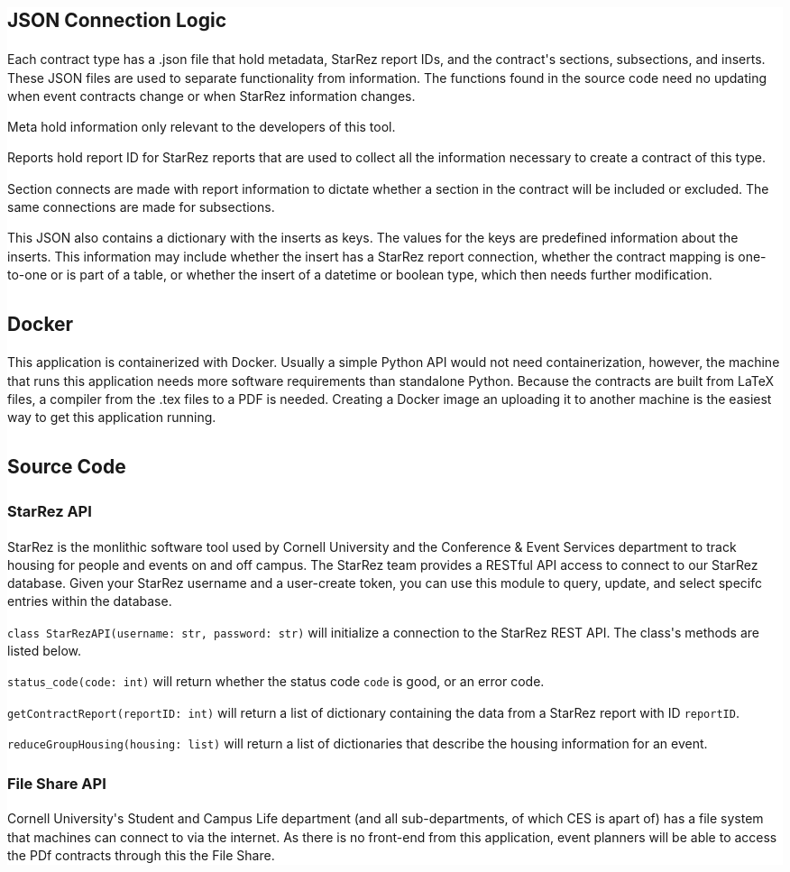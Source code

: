 ## JSON Connection Logic

Each contract type has a .json file that hold metadata, StarRez report IDs, and the contract's sections, subsections, and inserts. These JSON files are used to separate functionality from information. The functions found in the source code need no updating when event contracts change or when StarRez information changes. 

Meta hold information only relevant to the developers of this tool.

Reports hold report ID for StarRez reports that are used to collect all the information necessary to create a contract of this type.

Section connects are made with report information to dictate whether a section in the contract will be included or excluded. The same connections are made for subsections.

This JSON also contains a dictionary with the inserts as keys. The values for the keys are predefined information about the inserts. This information may include whether the insert has a StarRez report connection, whether the contract mapping is one-to-one or is part of a table, or whether the insert of a datetime or boolean type, which then needs further modification.

## Docker

This application is containerized with Docker. Usually a simple Python API would not need containerization, however, the machine that runs this application needs more software requirements than standalone Python. Because the contracts are built from LaTeX files, a compiler from the .tex files to a PDF is needed. Creating a Docker image an uploading it to another machine is the easiest way to get this application running.

## Source Code

### StarRez API

StarRez is the monlithic software tool used by Cornell University and the Conference & Event Services department to track housing for people and events on and off campus.  The StarRez team provides a RESTful API access to connect to our StarRez database.  Given your StarRez username and a user-create token, you can use this module to query, update, and select specifc entries within the database.

`class StarRezAPI(username: str, password: str)` will initialize a connection to the StarRez REST API. The class's methods are listed below.

`status_code(code: int)` will return whether the status code `code` is good, or an error code.

`getContractReport(reportID: int)` will return a list of dictionary containing the data from a StarRez report with ID `reportID`.

`reduceGroupHousing(housing: list)` will return a list of dictionaries that describe the housing information for an event.

### File Share API

Cornell University's Student and Campus Life department (and all sub-departments, of which CES is apart of) has a file system that machines can connect to via the internet.  As there is no front-end from this application, event planners will be able to access the PDf contracts through this the File Share.
